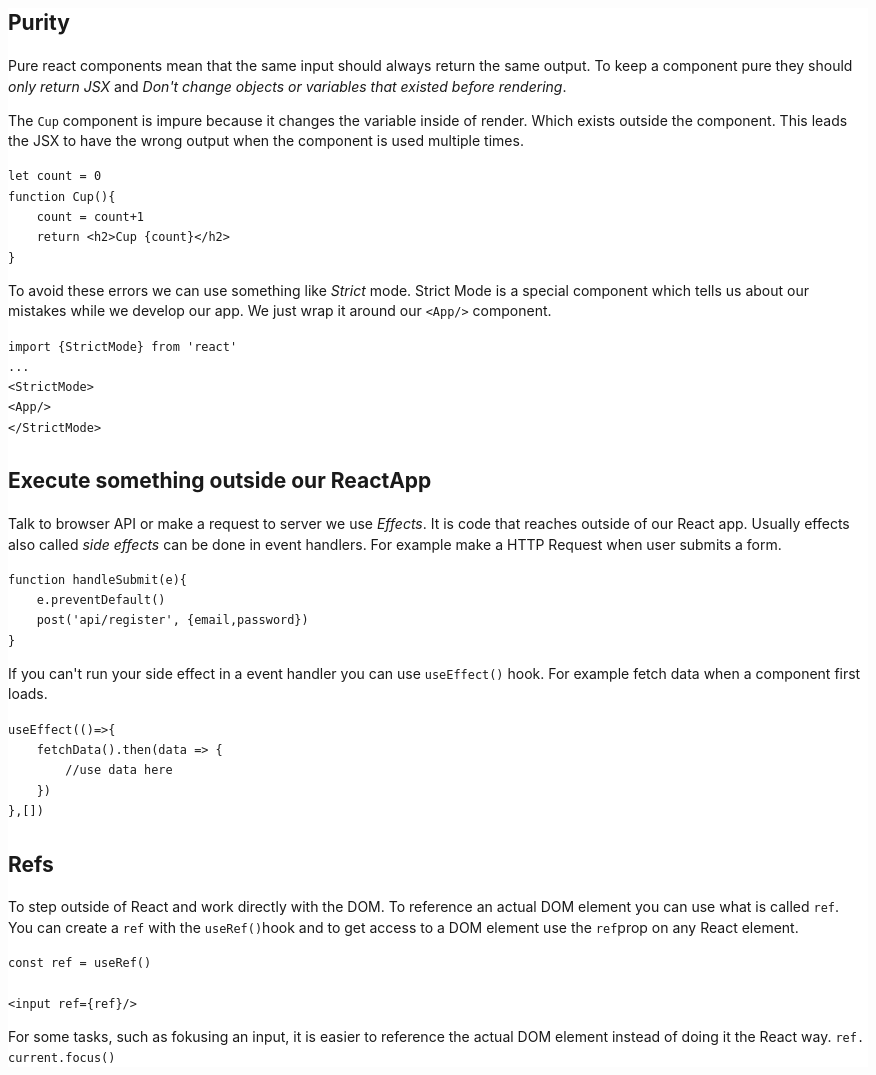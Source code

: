 ## Purity
Pure react components mean that the same input should always return the same output.
To keep a component pure they should *only return JSX* and *Don't change objects or variables that existed before rendering*.

The `Cup` component is impure because it changes the variable inside of render. Which exists outside the component. This leads the JSX to have the wrong output when the component is used multiple times.
```JS
let count = 0
function Cup(){
    count = count+1
    return <h2>Cup {count}</h2>
}
```
To avoid these errors we can use something like *Strict* mode. Strict Mode is a special component which tells us about our mistakes while we develop our app.
We just wrap it around our `<App/>` component.
```JS
import {StrictMode} from 'react'
...
<StrictMode>
<App/>
</StrictMode>
```

## Execute something outside our ReactApp
Talk to browser API or make a request to server we use *Effects*. It is code that reaches outside of our React app.
Usually effects also called *side effects* can be done in event handlers.
For example make a HTTP Request when user submits a form.
```JS
function handleSubmit(e){
    e.preventDefault()
    post('api/register', {email,password})
}
```
If you can't run your side effect in a event handler you can use `useEffect()` hook.
For example fetch data when a component first loads.
```JS
useEffect(()=>{
    fetchData().then(data => {
        //use data here
    })
},[])
```

## Refs
To step outside of React and work directly with the DOM. To reference an actual DOM element you can use what is called `ref`.
You can create a `ref` with the `useRef()`hook and to get access to a DOM element use the `ref`prop on any React element.
```JS
const ref = useRef()

<input ref={ref}/>
```
For some tasks, such as fokusing an input, it is easier to reference the actual DOM element instead of doing it the React way.
`ref.current.focus()`
